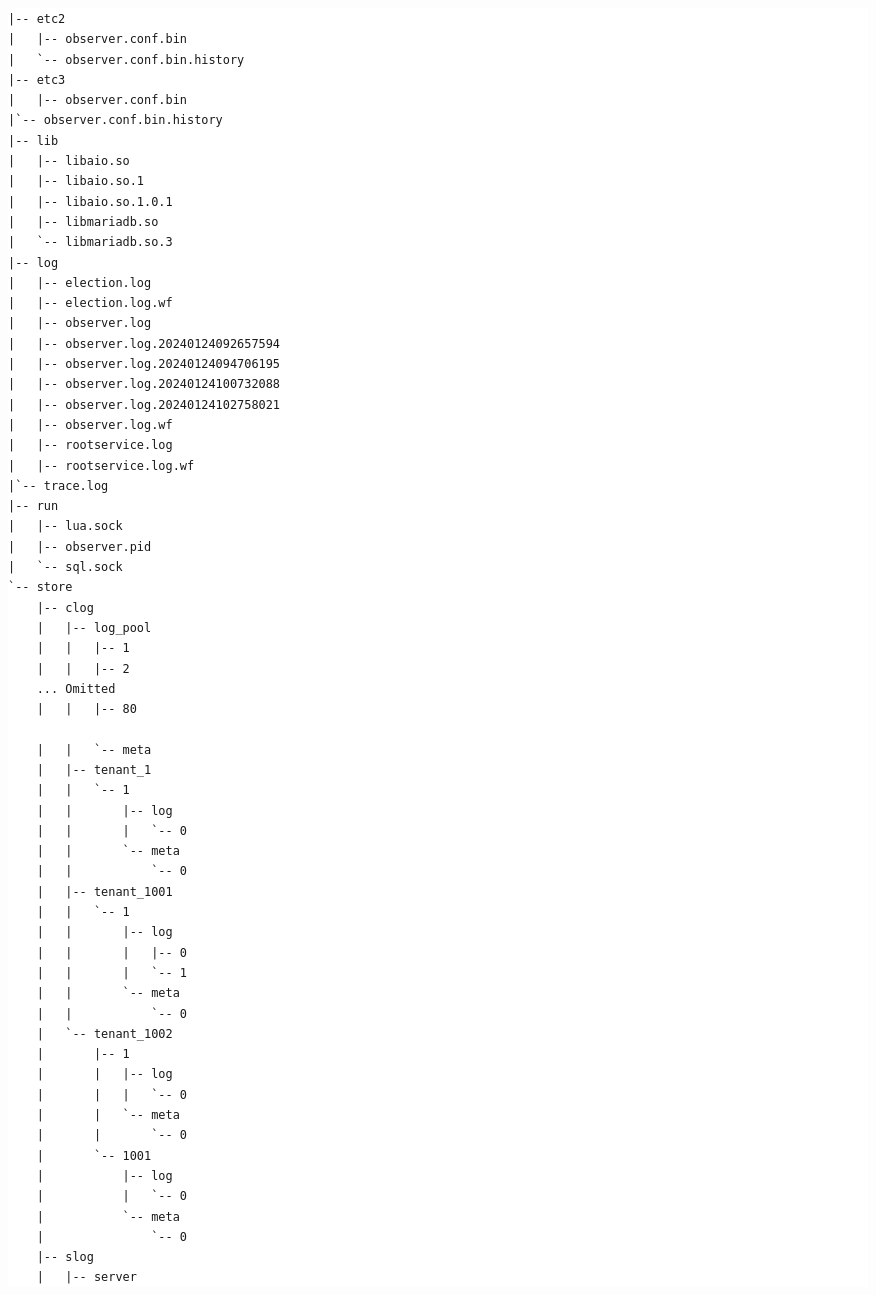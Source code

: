   ```shell
  |-- etc2
  |   |-- observer.conf.bin
  |   `-- observer.conf.bin.history
  |-- etc3
  |   |-- observer.conf.bin
  |`-- observer.conf.bin.history
  |-- lib
  |   |-- libaio.so
  |   |-- libaio.so.1
  |   |-- libaio.so.1.0.1
  |   |-- libmariadb.so
  |   `-- libmariadb.so.3
  |-- log
  |   |-- election.log
  |   |-- election.log.wf
  |   |-- observer.log
  |   |-- observer.log.20240124092657594
  |   |-- observer.log.20240124094706195
  |   |-- observer.log.20240124100732088
  |   |-- observer.log.20240124102758021
  |   |-- observer.log.wf
  |   |-- rootservice.log
  |   |-- rootservice.log.wf
  |`-- trace.log
  |-- run
  |   |-- lua.sock
  |   |-- observer.pid
  |   `-- sql.sock
  `-- store
      |-- clog
      |   |-- log_pool
      |   |   |-- 1
      |   |   |-- 2
      ... Omitted
      |   |   |-- 80
  
      |   |   `-- meta
      |   |-- tenant_1
      |   |   `-- 1
      |   |       |-- log
      |   |       |   `-- 0
      |   |       `-- meta
      |   |           `-- 0
      |   |-- tenant_1001
      |   |   `-- 1
      |   |       |-- log
      |   |       |   |-- 0
      |   |       |   `-- 1
      |   |       `-- meta
      |   |           `-- 0
      |   `-- tenant_1002
      |       |-- 1
      |       |   |-- log
      |       |   |   `-- 0
      |       |   `-- meta
      |       |       `-- 0
      |       `-- 1001
      |           |-- log
      |           |   `-- 0
      |           `-- meta
      |               `-- 0
      |-- slog
      |   |-- server
  ```